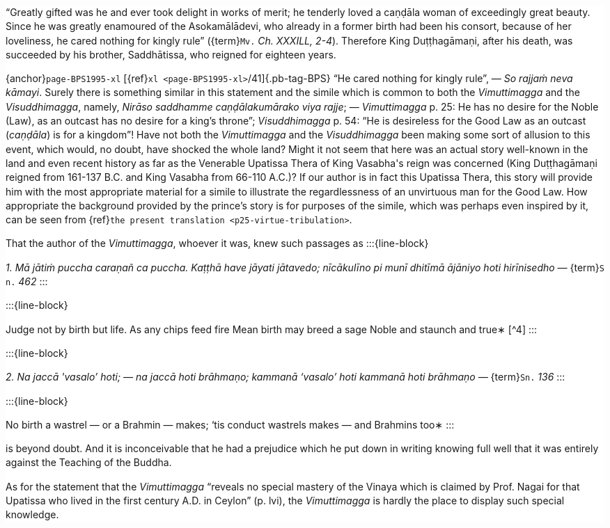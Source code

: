 “Greatly gifted was he and ever took delight in works of merit; he tenderly loved a caṇḍāla woman of exceedingly great beauty. Since he was greatly enamoured of the Asokamālādevi, who already in a former birth had been his consort, because of her loveliness, he cared nothing for kingly rule” ({term}`Mv.`  *Ch. XXXILL, 2-4*). Therefore King Duṭṭhagāmaṇi, after his death, was succeeded by his brother, Saddhātissa, who reigned for eighteen years.

{anchor}`page-BPS1995-xl` [{ref}`xl <page-BPS1995-xl>`/41]{.pb-tag-BPS}  “He cared nothing for kingly rule”, — *So rajjaṁ neva kāmayi*. Surely there is something similar in this statement and the simile which is common to both the *Vimuttimagga* and the *Visuddhimagga*, namely, *Nirāso saddhamme caṇḍālakumārako viya rajje*; — *Vimuttimagga* p. 25: He has no desire for the Noble (Law), as an outcast has no desire for a king’s throne”; *Visuddhimagga* p. 54: “He is desireless for the Good Law as an outcast (*caṇḍāla*) is for a kingdom”! Have not both the *Vimuttimagga* and the *Visuddhimagga* been making some sort of allusion to this event, which would, no doubt, have shocked the whole land? Might it not seem that here was an actual story well-known in the land and even recent history as far as the Venerable Upatissa Thera of King Vasabha's reign was concerned (King Duṭṭhagāmaṇi reigned from 161-137 B.C. and King Vasabha from 66-110 A.C.)? If our author is in fact this Upatissa Thera, this story will provide him with the most appropriate material for a simile to illustrate the regardlessness of an unvirtuous man for the Good Law. How appropriate the background provided by the prince’s story is for purposes of the simile, which was perhaps even inspired by it, can be seen from {ref}`the present translation <p25-virtue-tribulation>`.

That the author of the *Vimuttimagga*, whoever it was, knew such passages as
:::{line-block}

*1.*  *Mā jātiṁ puccha caraṇañ ca puccha.*
*Kaṭṭhā have jāyati jātavedo;*
*nīcākulīno pi munī dhitīmā*
*ājāniyo hoti hirīnisedho —* {term}`Sn.`  *462*
:::

:::{line-block}

Judge not by birth but life.
As any chips feed fire
Mean birth may breed a sage
Noble and staunch and true∗ [^4]
:::

:::{line-block}

*2.*  *Na jaccā 'vasalo’ hoti; — na jaccā hoti brāhmaṇo;*
*kammanā ‘vasalo’ hoti kammanā hoti brāhmaṇo —* {term}`Sn.`  *136*
:::

:::{line-block}

No birth a wastrel — or a Brahmin — makes;
‘tis conduct wastrels makes — and Brahmins too∗
:::


is beyond doubt. And it is inconceivable that he had a prejudice which he put down in writing knowing full well that it was entirely against the Teaching of the Buddha.

As for the statement that the *Vimuttimagga* “reveals no special mastery of the Vinaya which is claimed by Prof. Nagai for that Upatissa who lived in the first century A.D. in Ceylon” (p. lvi), the *Vimuttimagga* is hardly the place to display such special knowledge.

